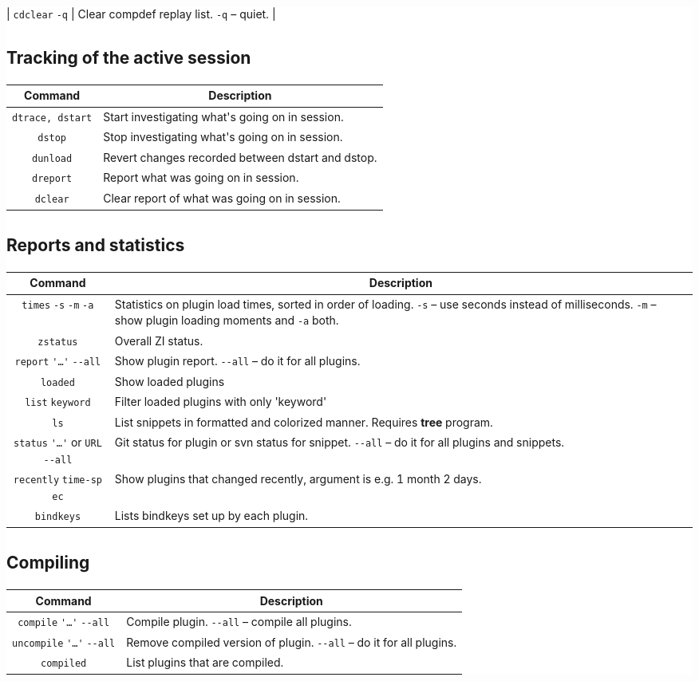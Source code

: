 |                `cdclear` `-q`                | Clear compdef replay list. `-q` – quiet.                                                                                                |

</APITable>

## Tracking of the active session

<APITable>

|     Command      | Description                                       |
| :--------------: | ------------------------------------------------- |
| `dtrace, dstart` | Start investigating what's going on in session.   |
|     `dstop`      | Stop investigating what's going on in session.    |
|    `dunload`     | Revert changes recorded between dstart and dstop. |
|    `dreport`     | Report what was going on in session.              |
|     `dclear`     | Clear report of what was going on in session.     |

</APITable>

## Reports and statistics

<APITable>

|             Command             | Description                                                                                                                                                |
| :-----------------------------: | ---------------------------------------------------------------------------------------------------------------------------------------------------------- |
|     `times` `-s` `-m` `-a`      | Statistics on plugin load times, sorted in order of loading. `-s` – use seconds instead of milliseconds. `-m` – show plugin loading moments and `-a` both. |
|            `zstatus`            | Overall ZI status.                                                                                                                                         |
|     `report` `'…'` `--all`      | Show plugin report. `--all` – do it for all plugins.                                                                                                       |
|            `loaded`             | Show loaded plugins                                                                                                                                        |
|        `list` `keyword`         | Filter loaded plugins with only 'keyword'                                                                                                                  |
|              `ls`               | List snippets in formatted and colorized manner. Requires **tree** program.                                                                                |
| `status` `'…'` or `URL` `--all` | Git status for plugin or svn status for snippet. `--all` – do it for all plugins and snippets.                                                             |
|     `recently` `time-spec`      | Show plugins that changed recently, argument is e.g. 1 month 2 days.                                                                                       |
|           `bindkeys`            | Lists bindkeys set up by each plugin.                                                                                                                      |

</APITable>

## Compiling

<APITable>

|          Command          | Description                                                         |
| :-----------------------: | ------------------------------------------------------------------- |
|  `compile` `'…'` `--all`  | Compile plugin. `--all` – compile all plugins.                      |
| `uncompile` `'…'` `--all` | Remove compiled version of plugin. `--all` – do it for all plugins. |
|        `compiled`         | List plugins that are compiled.                                     |
